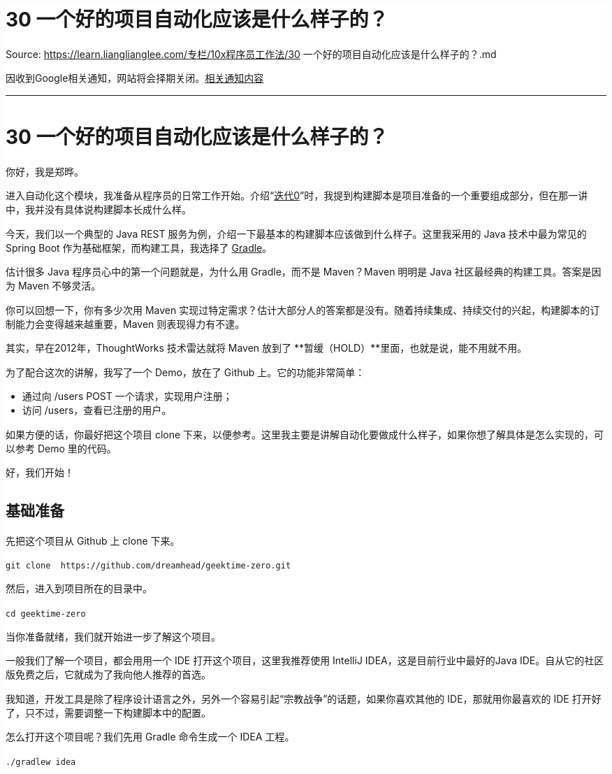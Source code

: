 # 30 一个好的项目自动化应该是什么样子的？ 

Source: https://learn.lianglianglee.com/专栏/10x程序员工作法/30 一个好的项目自动化应该是什么样子的？.md

因收到Google相关通知，网站将会择期关闭。[相关通知内容](https://lumendatabase.org/notices/44265620)

---

# 30 一个好的项目自动化应该是什么样子的？

你好，我是郑晔。

进入自动化这个模块，我准备从程序员的日常工作开始。介绍“[迭代0](http://time.geekbang.org/column/article/77294)”时，我提到构建脚本是项目准备的一个重要组成部分，但在那一讲中，我并没有具体说构建脚本长成什么样。

今天，我们以一个典型的 Java REST 服务为例，介绍一下最基本的构建脚本应该做到什么样子。这里我采用的 Java 技术中最为常见的 Spring Boot 作为基础框架，而构建工具，我选择了 [Gradle](https://gradle.org)。

估计很多 Java 程序员心中的第一个问题就是，为什么用 Gradle，而不是 Maven？Maven 明明是 Java 社区最经典的构建工具。答案是因为 Maven 不够灵活。

你可以回想一下，你有多少次用 Maven 实现过特定需求？估计大部分人的答案都是没有。随着持续集成、持续交付的兴起，构建脚本的订制能力会变得越来越重要，Maven 则表现得力有不逮。

其实，早在2012年，ThoughtWorks 技术雷达就将 Maven 放到了 **暂缓（HOLD）**里面，也就是说，能不用就不用。

为了配合这次的讲解，我写了一个 Demo，放在了 Github 上。它的功能非常简单：

* 通过向 /users POST 一个请求，实现用户注册；
* 访问 /users，查看已注册的用户。

如果方便的话，你最好把这个项目 clone 下来，以便参考。这里我主要是讲解自动化要做成什么样子，如果你想了解具体是怎么实现的，可以参考 Demo 里的代码。

好，我们开始！

## 基础准备

先把这个项目从 Github 上 clone 下来。

```
git clone  https://github.com/dreamhead/geektime-zero.git

```

然后，进入到项目所在的目录中。

```
cd geektime-zero

```

当你准备就绪，我们就开始进一步了解这个项目。

一般我们了解一个项目，都会用用一个 IDE 打开这个项目，这里我推荐使用 IntelliJ IDEA，这是目前行业中最好的Java IDE。自从它的社区版免费之后，它就成为了我向他人推荐的首选。

我知道，开发工具是除了程序设计语言之外，另外一个容易引起“宗教战争”的话题，如果你喜欢其他的 IDE，那就用你最喜欢的 IDE 打开好了，只不过，需要调整一下构建脚本中的配置。

怎么打开这个项目呢？我们先用 Gradle 命令生成一个 IDEA 工程。

```
./gradlew idea

```

